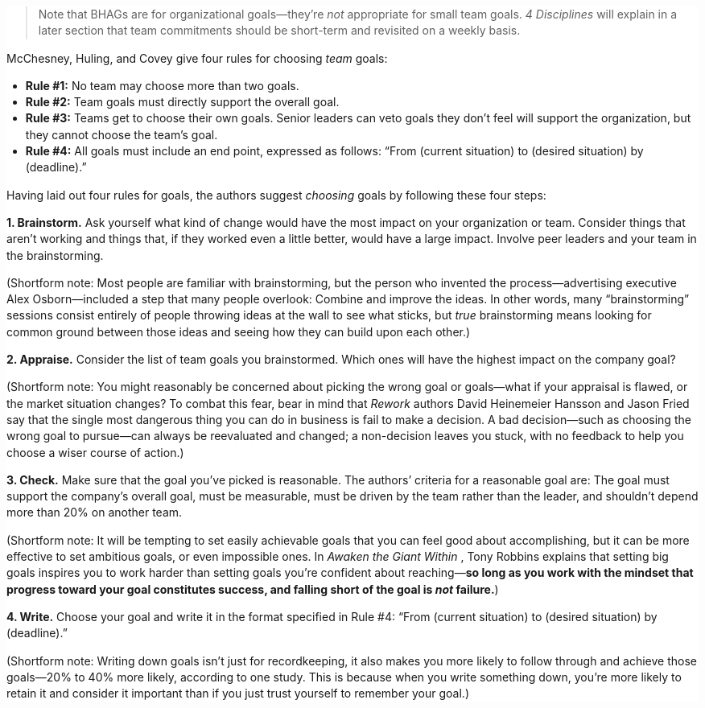 > 
> 

> 
> Note that BHAGs are for organizational goals—they’re _not_ appropriate for small team goals. _4 Disciplines_ will explain in a later section that team commitments should be short-term and revisited on a weekly basis.

McChesney, Huling, and Covey give four rules for choosing _team_ goals:

  * **Rule #1:** No team may choose more than two goals.
  * **Rule #2:** Team goals must directly support the overall goal.
  * **Rule #3:** Teams get to choose their own goals. Senior leaders can veto goals they don’t feel will support the organization, but they cannot choose the team’s goal. 
  * **Rule #4:** All goals must include an end point, expressed as follows: “From (current situation) to (desired situation) by (deadline).”



Having laid out four rules for goals, the authors suggest _choosing_ goals by following these four steps:

**1\. Brainstorm.** Ask yourself what kind of change would have the most impact on your organization or team. Consider things that aren’t working and things that, if they worked even a little better, would have a large impact. Involve peer leaders and your team in the brainstorming.

(Shortform note: Most people are familiar with brainstorming, but the person who invented the process—advertising executive Alex Osborn—included a step that many people overlook: Combine and improve the ideas. In other words, many “brainstorming” sessions consist entirely of people throwing ideas at the wall to see what sticks, but _true_ brainstorming means looking for common ground between those ideas and seeing how they can build upon each other.)

**2\. Appraise.** Consider the list of team goals you brainstormed. Which ones will have the highest impact on the company goal?

(Shortform note: You might reasonably be concerned about picking the wrong goal or goals—what if your appraisal is flawed, or the market situation changes? To combat this fear, bear in mind that _Rework_ authors David Heinemeier Hansson and Jason Fried say that the single most dangerous thing you can do in business is fail to make a decision. A bad decision—such as choosing the wrong goal to pursue—can always be reevaluated and changed; a non-decision leaves you stuck, with no feedback to help you choose a wiser course of action.)

**3\. Check.** Make sure that the goal you’ve picked is reasonable. The authors’ criteria for a reasonable goal are: The goal must support the company’s overall goal, must be measurable, must be driven by the team rather than the leader, and shouldn’t depend more than 20% on another team.

(Shortform note: It will be tempting to set easily achievable goals that you can feel good about accomplishing, but it can be more effective to set ambitious goals, or even impossible ones. In _Awaken the Giant Within_ , Tony Robbins explains that setting big goals inspires you to work harder than setting goals you’re confident about reaching—**so long as you work with the mindset that progress toward your goal constitutes success, and falling short of the goal is _not_ failure.**)

**4\. Write.** Choose your goal and write it in the format specified in Rule #4: “From (current situation) to (desired situation) by (deadline).”

(Shortform note: Writing down goals isn’t just for recordkeeping, it also makes you more likely to follow through and achieve those goals—20% to 40% more likely, according to one study. This is because when you write something down, you’re more likely to retain it and consider it important than if you just trust yourself to remember your goal.)

